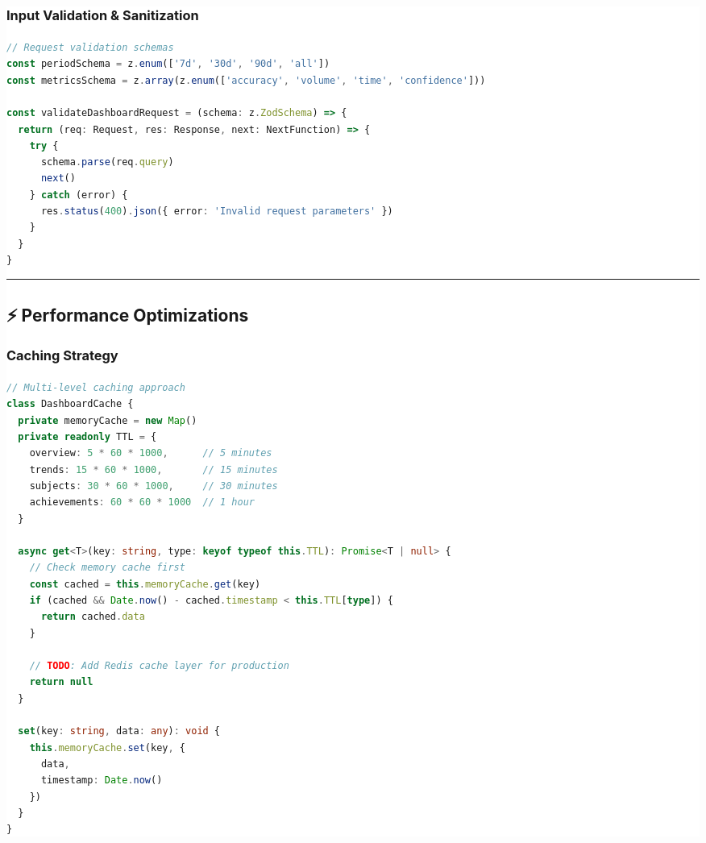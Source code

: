 ### **Input Validation & Sanitization**

```typescript
// Request validation schemas
const periodSchema = z.enum(['7d', '30d', '90d', 'all'])
const metricsSchema = z.array(z.enum(['accuracy', 'volume', 'time', 'confidence']))

const validateDashboardRequest = (schema: z.ZodSchema) => {
  return (req: Request, res: Response, next: NextFunction) => {
    try {
      schema.parse(req.query)
      next()
    } catch (error) {
      res.status(400).json({ error: 'Invalid request parameters' })
    }
  }
}
```

---

## ⚡ Performance Optimizations

### **Caching Strategy**

```typescript
// Multi-level caching approach
class DashboardCache {
  private memoryCache = new Map()
  private readonly TTL = {
    overview: 5 * 60 * 1000,      // 5 minutes
    trends: 15 * 60 * 1000,       // 15 minutes
    subjects: 30 * 60 * 1000,     // 30 minutes
    achievements: 60 * 60 * 1000  // 1 hour
  }
  
  async get<T>(key: string, type: keyof typeof this.TTL): Promise<T | null> {
    // Check memory cache first
    const cached = this.memoryCache.get(key)
    if (cached && Date.now() - cached.timestamp < this.TTL[type]) {
      return cached.data
    }
    
    // TODO: Add Redis cache layer for production
    return null
  }
  
  set(key: string, data: any): void {
    this.memoryCache.set(key, {
      data,
      timestamp: Date.now()
    })
  }
}
```
